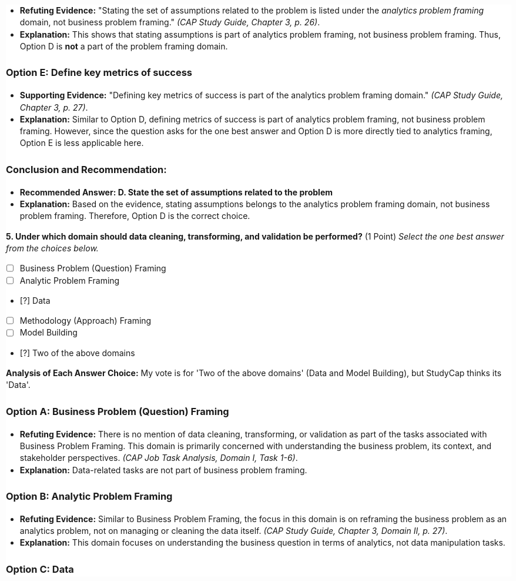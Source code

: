 - **Refuting Evidence:** "Stating the set of assumptions related to the problem is listed under the *analytics problem framing* domain, not business problem framing." *(CAP Study Guide, Chapter 3, p. 26)*.
- **Explanation:** This shows that stating assumptions is part of analytics problem framing, not business problem framing. Thus, Option D is **not** a part of the problem framing domain.

### **Option E: Define key metrics of success**

- **Supporting Evidence:** "Defining key metrics of success is part of the analytics problem framing domain." *(CAP Study Guide, Chapter 3, p. 27)*.
- **Explanation:** Similar to Option D, defining metrics of success is part of analytics problem framing, not business problem framing. However, since the question asks for the one best answer and Option D is more directly tied to analytics framing, Option E is less applicable here.

### **Conclusion and Recommendation:**

- **Recommended Answer: D. State the set of assumptions related to the problem**
- **Explanation:** Based on the evidence, stating assumptions belongs to the analytics problem framing domain, not business problem framing. Therefore, Option D is the correct choice.


**5. Under which domain should data cleaning, transforming, and validation be performed?** (1 Point)
*Select the one best answer from the choices below.*
- [ ] Business Problem (Question) Framing
- [ ] Analytic Problem Framing
- [?] Data
- [ ] Methodology (Approach) Framing
- [ ] Model Building
- [?] Two of the above domains

**Analysis of Each Answer Choice:**
My vote is for 'Two of the above domains' (Data and Model Building), but StudyCap thinks its 'Data'.

### **Option A: Business Problem (Question) Framing**

- **Refuting Evidence:** There is no mention of data cleaning, transforming, or validation as part of the tasks associated with Business Problem Framing. This domain is primarily concerned with understanding the business problem, its context, and stakeholder perspectives. *(CAP Job Task Analysis, Domain I, Task 1-6)*.
- **Explanation:** Data-related tasks are not part of business problem framing.

### **Option B: Analytic Problem Framing**

- **Refuting Evidence:** Similar to Business Problem Framing, the focus in this domain is on reframing the business problem as an analytics problem, not on managing or cleaning the data itself. *(CAP Study Guide, Chapter 3, Domain II, p. 27)*.
- **Explanation:** This domain focuses on understanding the business question in terms of analytics, not data manipulation tasks.

### **Option C: Data**
